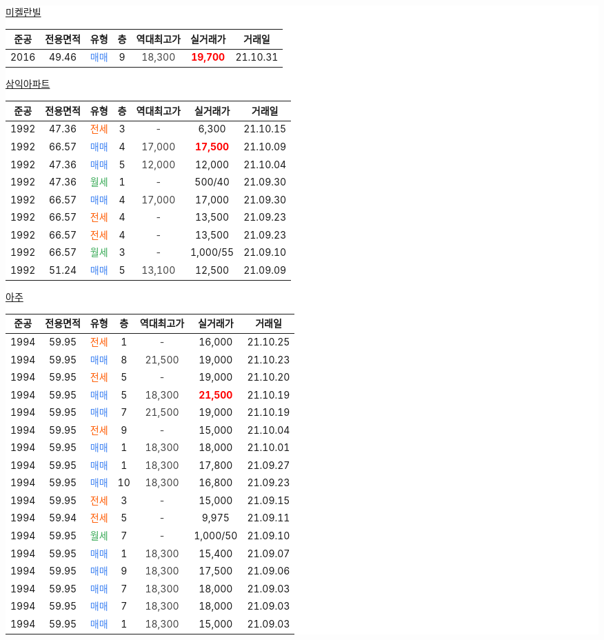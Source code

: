 
[미켈란빌](https://search.naver.com/search.naver?query=%EB%AF%B8%EC%BC%88%EB%9E%80%EB%B9%8C)

|준공|전용면적|유형|층|역대최고가|실거래가|거래일|
|:---:|:---:|:---:|:---:|:---:|:---:|:---:|
|2016|49.46|<span style="color:#4285F3">매매</span>|9|<span style="color:#444444">18,300</span>|<b><span style="color:#FF0000">19,700</span></b>|21.10.31|

[삼익아파트](https://search.naver.com/search.naver?query=%EC%82%BC%EC%9D%B5%EC%95%84%ED%8C%8C%ED%8A%B8)

|준공|전용면적|유형|층|역대최고가|실거래가|거래일|
|:---:|:---:|:---:|:---:|:---:|:---:|:---:|
|1992|47.36|<span style="color:#FF5A00">전세</span>|3|<span style="color:#444444">-</span>|6,300|21.10.15|
|1992|66.57|<span style="color:#4285F3">매매</span>|4|<span style="color:#444444">17,000</span>|<b><span style="color:#FF0000">17,500</span></b>|21.10.09|
|1992|47.36|<span style="color:#4285F3">매매</span>|5|<span style="color:#444444">12,000</span>|12,000|21.10.04|
|1992|47.36|<span style="color:#34A853">월세</span>|1|<span style="color:#444444">-</span>|500/40|21.09.30|
|1992|66.57|<span style="color:#4285F3">매매</span>|4|<span style="color:#444444">17,000</span>|17,000|21.09.30|
|1992|66.57|<span style="color:#FF5A00">전세</span>|4|<span style="color:#444444">-</span>|13,500|21.09.23|
|1992|66.57|<span style="color:#FF5A00">전세</span>|4|<span style="color:#444444">-</span>|13,500|21.09.23|
|1992|66.57|<span style="color:#34A853">월세</span>|3|<span style="color:#444444">-</span>|1,000/55|21.09.10|
|1992|51.24|<span style="color:#4285F3">매매</span>|5|<span style="color:#444444">13,100</span>|12,500|21.09.09|

[아주](https://search.naver.com/search.naver?query=%EC%95%84%EC%A3%BC)

|준공|전용면적|유형|층|역대최고가|실거래가|거래일|
|:---:|:---:|:---:|:---:|:---:|:---:|:---:|
|1994|59.95|<span style="color:#FF5A00">전세</span>|1|<span style="color:#444444">-</span>|16,000|21.10.25|
|1994|59.95|<span style="color:#4285F3">매매</span>|8|<span style="color:#444444">21,500</span>|19,000|21.10.23|
|1994|59.95|<span style="color:#FF5A00">전세</span>|5|<span style="color:#444444">-</span>|19,000|21.10.20|
|1994|59.95|<span style="color:#4285F3">매매</span>|5|<span style="color:#444444">18,300</span>|<b><span style="color:#FF0000">21,500</span></b>|21.10.19|
|1994|59.95|<span style="color:#4285F3">매매</span>|7|<span style="color:#444444">21,500</span>|19,000|21.10.19|
|1994|59.95|<span style="color:#FF5A00">전세</span>|9|<span style="color:#444444">-</span>|15,000|21.10.04|
|1994|59.95|<span style="color:#4285F3">매매</span>|1|<span style="color:#444444">18,300</span>|18,000|21.10.01|
|1994|59.95|<span style="color:#4285F3">매매</span>|1|<span style="color:#444444">18,300</span>|17,800|21.09.27|
|1994|59.95|<span style="color:#4285F3">매매</span>|10|<span style="color:#444444">18,300</span>|16,800|21.09.23|
|1994|59.95|<span style="color:#FF5A00">전세</span>|3|<span style="color:#444444">-</span>|15,000|21.09.15|
|1994|59.94|<span style="color:#FF5A00">전세</span>|5|<span style="color:#444444">-</span>|9,975|21.09.11|
|1994|59.95|<span style="color:#34A853">월세</span>|7|<span style="color:#444444">-</span>|1,000/50|21.09.10|
|1994|59.95|<span style="color:#4285F3">매매</span>|1|<span style="color:#444444">18,300</span>|15,400|21.09.07|
|1994|59.95|<span style="color:#4285F3">매매</span>|9|<span style="color:#444444">18,300</span>|17,500|21.09.06|
|1994|59.95|<span style="color:#4285F3">매매</span>|7|<span style="color:#444444">18,300</span>|18,000|21.09.03|
|1994|59.95|<span style="color:#4285F3">매매</span>|7|<span style="color:#444444">18,300</span>|18,000|21.09.03|
|1994|59.95|<span style="color:#4285F3">매매</span>|1|<span style="color:#444444">18,300</span>|15,000|21.09.03|
